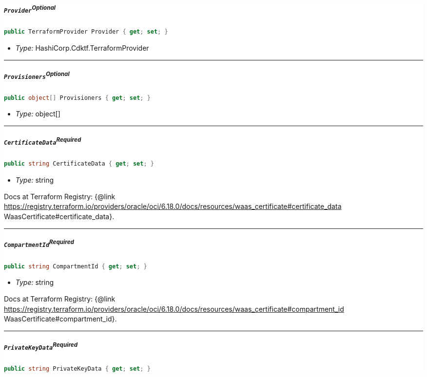##### `Provider`<sup>Optional</sup> <a name="Provider" id="rhizo-co-terraform-provider-oci.waasCertificate.WaasCertificateConfig.property.provider"></a>

```csharp
public TerraformProvider Provider { get; set; }
```

- *Type:* HashiCorp.Cdktf.TerraformProvider

---

##### `Provisioners`<sup>Optional</sup> <a name="Provisioners" id="rhizo-co-terraform-provider-oci.waasCertificate.WaasCertificateConfig.property.provisioners"></a>

```csharp
public object[] Provisioners { get; set; }
```

- *Type:* object[]

---

##### `CertificateData`<sup>Required</sup> <a name="CertificateData" id="rhizo-co-terraform-provider-oci.waasCertificate.WaasCertificateConfig.property.certificateData"></a>

```csharp
public string CertificateData { get; set; }
```

- *Type:* string

Docs at Terraform Registry: {@link https://registry.terraform.io/providers/oracle/oci/6.18.0/docs/resources/waas_certificate#certificate_data WaasCertificate#certificate_data}.

---

##### `CompartmentId`<sup>Required</sup> <a name="CompartmentId" id="rhizo-co-terraform-provider-oci.waasCertificate.WaasCertificateConfig.property.compartmentId"></a>

```csharp
public string CompartmentId { get; set; }
```

- *Type:* string

Docs at Terraform Registry: {@link https://registry.terraform.io/providers/oracle/oci/6.18.0/docs/resources/waas_certificate#compartment_id WaasCertificate#compartment_id}.

---

##### `PrivateKeyData`<sup>Required</sup> <a name="PrivateKeyData" id="rhizo-co-terraform-provider-oci.waasCertificate.WaasCertificateConfig.property.privateKeyData"></a>

```csharp
public string PrivateKeyData { get; set; }
```
